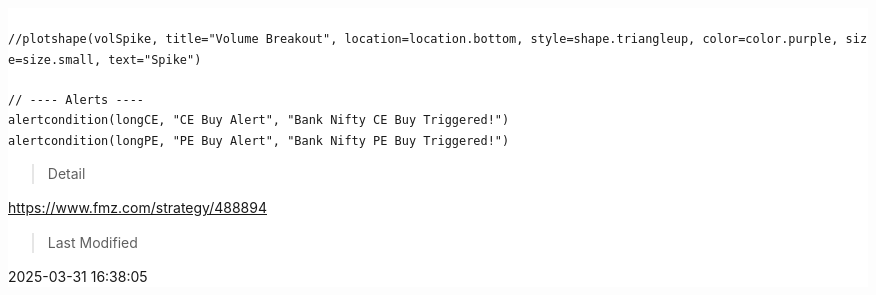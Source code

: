 ``` pinescript

//plotshape(volSpike, title="Volume Breakout", location=location.bottom, style=shape.triangleup, color=color.purple, size=size.small, text="Spike")

// ---- Alerts ----
alertcondition(longCE, "CE Buy Alert", "Bank Nifty CE Buy Triggered!")
alertcondition(longPE, "PE Buy Alert", "Bank Nifty PE Buy Triggered!")

```

> Detail

https://www.fmz.com/strategy/488894

> Last Modified

2025-03-31 16:38:05
